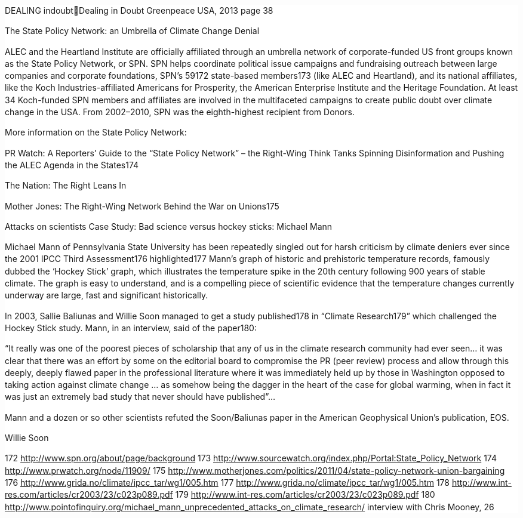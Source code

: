 DEALING indoubtDealing in Doubt Greenpeace USA, 2013 page 38

The State Policy Network: an Umbrella of Climate Change Denial

ALEC and the Heartland Institute are officially affiliated through an umbrella network of corporate-funded US
front groups known as the State Policy Network, or SPN. SPN helps coordinate political issue campaigns
and fundraising outreach between large companies and corporate foundations, SPN’s 59172 state-based
members173 (like ALEC and Heartland), and its national affiliates, like the Koch Industries-affiliated Americans
for Prosperity, the American Enterprise Institute and the Heritage Foundation. At least 34 Koch-funded
SPN members and affiliates are involved in the multifaceted campaigns to create public doubt over climate
change in the USA. From 2002–2010, SPN was the eighth-highest recipient from Donors.

More information on the State Policy Network:

PR Watch: A Reporters’ Guide to the “State Policy Network” – the Right-Wing Think Tanks Spinning
Disinformation and Pushing the ALEC Agenda in the States174

The Nation: The Right Leans In

Mother Jones: The Right-Wing Network Behind the War on Unions175

Attacks on scientists
Case Study: Bad science versus hockey sticks: Michael Mann

Michael Mann of Pennsylvania State University has been repeatedly singled out for harsh criticism by climate
deniers ever since the 2001 IPCC Third Assessment176 highlighted177 Mann’s graph of historic and prehistoric
temperature records, famously dubbed the ‘Hockey Stick’ graph, which illustrates the temperature spike in
the 20th century following 900 years of stable climate. The graph is easy to understand, and is a compelling
piece of scientific evidence that the temperature changes currently underway are large, fast and
significant historically.

In 2003, Sallie Baliunas and Willie Soon managed to get a study published178 in “Climate
Research179” which challenged the Hockey Stick study. Mann, in an interview, said of the paper180:

“It really was one of the poorest pieces of scholarship that any of us in the climate research
community had ever seen… it was clear that there was an effort by some on the editorial
board to compromise the PR (peer review) process and allow through this deeply, deeply
flawed paper in the professional literature where it was immediately held up by those in
Washington opposed to taking action against climate change … as somehow being the
dagger in the heart of the case for global warming, when in fact it was just an extremely bad
study that never should have published”…

Mann and a dozen or so other scientists refuted the Soon/Baliunas paper in the American
Geophysical Union’s publication, EOS.

Willie Soon

172  http://www.spn.org/about/page/background
173  http://www.sourcewatch.org/index.php/Portal:State_Policy_Network
174  http://www.prwatch.org/node/11909/
175  http://www.motherjones.com/politics/2011/04/state-policy-network-union-bargaining
176  http://www.grida.no/climate/ipcc_tar/wg1/005.htm
177  http://www.grida.no/climate/ipcc_tar/wg1/005.htm
178  http://www.int-res.com/articles/cr2003/23/c023p089.pdf
179  http://www.int-res.com/articles/cr2003/23/c023p089.pdf
180  http://www.pointofinquiry.org/michael_mann_unprecedented_attacks_on_climate_research/ interview with Chris Mooney, 26
